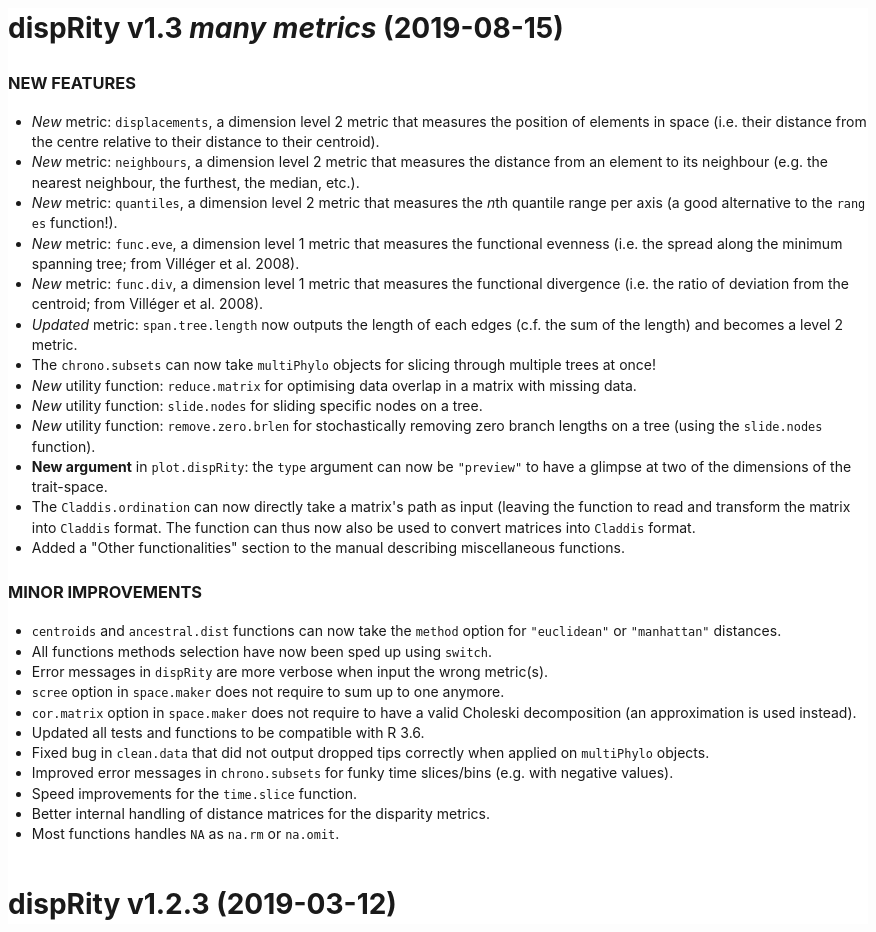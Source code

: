 
dispRity v1.3 *many metrics* (2019-08-15)
=========================

### NEW FEATURES

 * *New* metric: `displacements`, a dimension level 2 metric that measures the position of elements in space (i.e. their distance from the centre relative to their distance to their centroid).
 * *New* metric: `neighbours`, a dimension level 2 metric that measures the distance from an element to its neighbour (e.g. the nearest neighbour, the furthest, the median, etc.).
 * *New* metric: `quantiles`, a dimension level 2 metric that measures the *n*th quantile range per axis (a good alternative to the `ranges` function!).
 * *New* metric: `func.eve`, a dimension level 1 metric that measures the functional evenness (i.e. the spread along the minimum spanning tree; from Villéger et al. 2008).
 * *New* metric: `func.div`, a dimension level 1 metric that measures the functional divergence (i.e. the ratio of deviation from the centroid; from Villéger et al. 2008).
 * *Updated* metric: `span.tree.length` now outputs the length of each edges (c.f. the sum of the length) and becomes a level 2 metric.
 * The `chrono.subsets` can now take `multiPhylo` objects for slicing through multiple trees at once!
 * *New* utility function: `reduce.matrix` for optimising data overlap in a matrix with missing data.
 * *New* utility function: `slide.nodes` for sliding specific nodes on a tree.
 * *New* utility function: `remove.zero.brlen` for stochastically removing zero branch lengths on a tree (using the `slide.nodes` function).
 * **New argument** in `plot.dispRity`: the `type` argument can now be `"preview"` to have a glimpse at two of the dimensions of the trait-space.
 * The `Claddis.ordination` can now directly take a matrix's path as input (leaving the function to read and transform the matrix into `Claddis` format. The function can thus now also be used to convert matrices into `Claddis` format.
 * Added a "Other functionalities" section to the manual describing miscellaneous functions.

### MINOR IMPROVEMENTS

 * `centroids` and `ancestral.dist` functions can now take the `method` option for `"euclidean"` or `"manhattan"` distances.
 * All functions methods selection have now been sped up using `switch`.
 * Error messages in `dispRity` are more verbose when input the wrong metric(s).
 * `scree` option in `space.maker` does not require to sum up to one anymore.
 * `cor.matrix` option in `space.maker` does not require to have a valid Choleski decomposition (an approximation is used instead).
 * Updated all tests and functions to be compatible with R 3.6.
 * Fixed bug in `clean.data` that did not output dropped tips correctly when applied on `multiPhylo` objects.
 * Improved error messages in `chrono.subsets` for funky time slices/bins (e.g. with negative values).
 * Speed improvements for the `time.slice` function.
 * Better internal handling of distance matrices for the disparity metrics.
 * Most functions handles `NA` as `na.rm` or `na.omit`.

dispRity v1.2.3 (2019-03-12)
=========================
